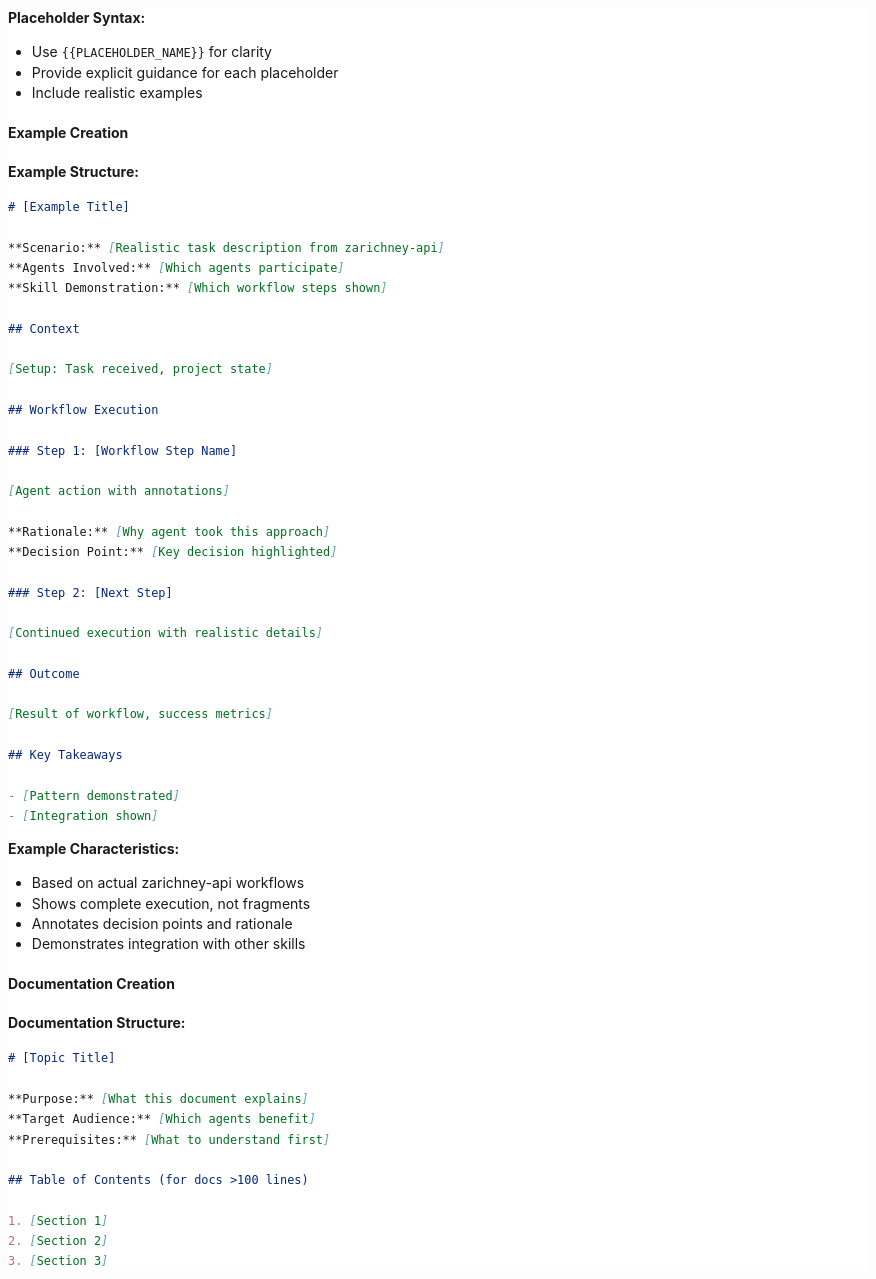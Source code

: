 **Placeholder Syntax:**
- Use `{{PLACEHOLDER_NAME}}` for clarity
- Provide explicit guidance for each placeholder
- Include realistic examples

#### Example Creation

**Example Structure:**

```markdown
# [Example Title]

**Scenario:** [Realistic task description from zarichney-api]
**Agents Involved:** [Which agents participate]
**Skill Demonstration:** [Which workflow steps shown]

## Context

[Setup: Task received, project state]

## Workflow Execution

### Step 1: [Workflow Step Name]

[Agent action with annotations]

**Rationale:** [Why agent took this approach]
**Decision Point:** [Key decision highlighted]

### Step 2: [Next Step]

[Continued execution with realistic details]

## Outcome

[Result of workflow, success metrics]

## Key Takeaways

- [Pattern demonstrated]
- [Integration shown]
```

**Example Characteristics:**
- Based on actual zarichney-api workflows
- Shows complete execution, not fragments
- Annotates decision points and rationale
- Demonstrates integration with other skills

#### Documentation Creation

**Documentation Structure:**

```markdown
# [Topic Title]

**Purpose:** [What this document explains]
**Target Audience:** [Which agents benefit]
**Prerequisites:** [What to understand first]

## Table of Contents (for docs >100 lines)

1. [Section 1]
2. [Section 2]
3. [Section 3]

```